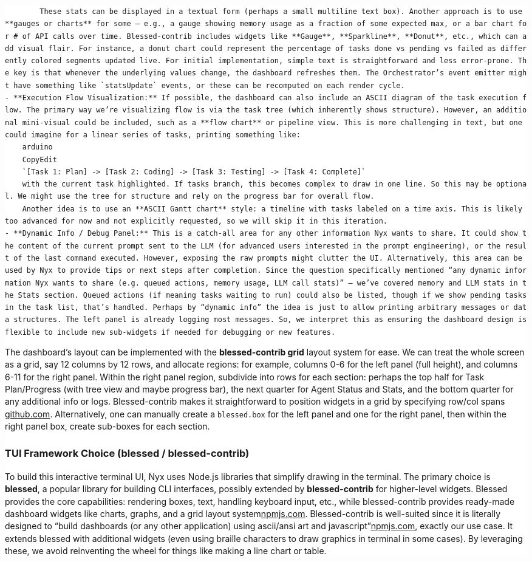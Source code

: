             These stats can be displayed in a textual form (perhaps a small multiline text box). Another approach is to use **gauges or charts** for some – e.g., a gauge showing memory usage as a fraction of some expected max, or a bar chart for # of API calls over time. Blessed-contrib includes widgets like **Gauge**, **Sparkline**, **Donut**, etc., which can add visual flair. For instance, a donut chart could represent the percentage of tasks done vs pending vs failed as differently colored segments updated live. For initial implementation, simple text is straightforward and less error-prone. The key is that whenever the underlying values change, the dashboard refreshes them. The Orchestrator’s event emitter might have something like `statsUpdate` events, or these can be recomputed on each render cycle.
    - **Execution Flow Visualization:** If possible, the dashboard can also include an ASCII diagram of the task execution flow. The primary way we’re visualizing flow is via the task tree (which inherently shows structure). However, an additional mini-visual could be included, such as a **flow chart** or pipeline view. This is more challenging in text, but one could imagine for a linear series of tasks, printing something like:
	    arduino
        CopyEdit
        `[Task 1: Plan] -> [Task 2: Coding] -> [Task 3: Testing] -> [Task 4: Complete]`
        with the current task highlighted. If tasks branch, this becomes complex to draw in one line. So this may be optional. We might use the tree for structure and rely on the progress bar for overall flow.  
        Another idea is to use an **ASCII Gantt chart** style: a timeline with tasks labeled on a time axis. This is likely too advanced for now and not explicitly requested, so we will skip it in this iteration.
    - **Dynamic Info / Debug Panel:** This is a catch-all area for any other information Nyx wants to share. It could show the content of the current prompt sent to the LLM (for advanced users interested in the prompt engineering), or the result of the last command executed. However, exposing the raw prompts might clutter the UI. Alternatively, this area can be used by Nyx to provide tips or next steps after completion. Since the question specifically mentioned “any dynamic information Nyx wants to share (e.g. queued actions, memory usage, LLM call stats)” – we’ve covered memory and LLM stats in the Stats section. Queued actions (if meaning tasks waiting to run) could also be listed, though if we show pending tasks in the task list, that’s handled. Perhaps by “dynamic info” the idea is just to allow printing arbitrary messages or data structures. The left panel is already logging most messages. So, we interpret this as ensuring the dashboard design is flexible to include new sub-widgets if needed for debugging or new features.

The dashboard’s layout can be implemented with the **blessed-contrib grid** layout system for ease. We can treat the whole screen as a grid, say 12 columns by 12 rows, and allocate regions: for example, columns 0-6 for the left panel (full height), and columns 6-11 for the right panel. Within the right panel region, subdivide into rows for each section: perhaps the top half for Task Plan/Progress (with tree view and maybe progress bar), the next quarter for Agent Status and Stats, and the bottom quarter for any additional info or logs. Blessed-contrib makes it straightforward to position widgets in a grid by specifying row/col spans​[github.com](https://github.com/yaronn/blessed-contrib#:~:text=GitHub%20github,%2F%2Fgrid.set). Alternatively, one can manually create a `blessed.box` for the left panel and one for the right panel, then within the right panel box, create sub-boxes for each section.

### TUI Framework Choice (blessed / blessed-contrib)
To build this interactive terminal UI, Nyx uses Node.js libraries that simplify drawing in the terminal. The primary choice is **blessed**, a popular library for building CLI interfaces, possibly extended by **blessed-contrib** for higher-level widgets. Blessed provides the core capabilities: rendering boxes, text, handling keyboard input, etc., while blessed-contrib provides ready-made dashboard widgets like charts, graphs, and a grid layout system​[npmjs.com](https://www.npmjs.com/package/blessed-contrib/v/0.0.5#:~:text=blessed). Blessed-contrib is well-suited since it is literally designed to “build dashboards (or any other application) using ascii/ansi art and javascript”​[npmjs.com](https://www.npmjs.com/package/blessed-contrib/v/0.0.5#:~:text=blessed), exactly our use case. It extends blessed with additional widgets (even using braille characters to draw graphics in terminal in some cases). By leveraging these, we avoid reinventing the wheel for things like making a line chart or table.
